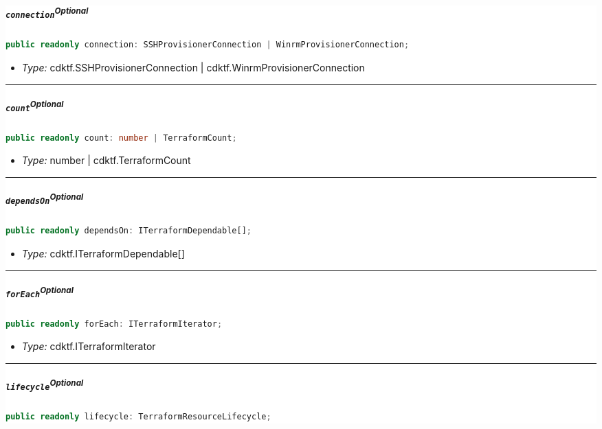 
##### `connection`<sup>Optional</sup> <a name="connection" id="@cdktf/provider-mongodbatlas.dataMongodbatlasEncryptionAtRest.DataMongodbatlasEncryptionAtRestConfig.property.connection"></a>

```typescript
public readonly connection: SSHProvisionerConnection | WinrmProvisionerConnection;
```

- *Type:* cdktf.SSHProvisionerConnection | cdktf.WinrmProvisionerConnection

---

##### `count`<sup>Optional</sup> <a name="count" id="@cdktf/provider-mongodbatlas.dataMongodbatlasEncryptionAtRest.DataMongodbatlasEncryptionAtRestConfig.property.count"></a>

```typescript
public readonly count: number | TerraformCount;
```

- *Type:* number | cdktf.TerraformCount

---

##### `dependsOn`<sup>Optional</sup> <a name="dependsOn" id="@cdktf/provider-mongodbatlas.dataMongodbatlasEncryptionAtRest.DataMongodbatlasEncryptionAtRestConfig.property.dependsOn"></a>

```typescript
public readonly dependsOn: ITerraformDependable[];
```

- *Type:* cdktf.ITerraformDependable[]

---

##### `forEach`<sup>Optional</sup> <a name="forEach" id="@cdktf/provider-mongodbatlas.dataMongodbatlasEncryptionAtRest.DataMongodbatlasEncryptionAtRestConfig.property.forEach"></a>

```typescript
public readonly forEach: ITerraformIterator;
```

- *Type:* cdktf.ITerraformIterator

---

##### `lifecycle`<sup>Optional</sup> <a name="lifecycle" id="@cdktf/provider-mongodbatlas.dataMongodbatlasEncryptionAtRest.DataMongodbatlasEncryptionAtRestConfig.property.lifecycle"></a>

```typescript
public readonly lifecycle: TerraformResourceLifecycle;
```
